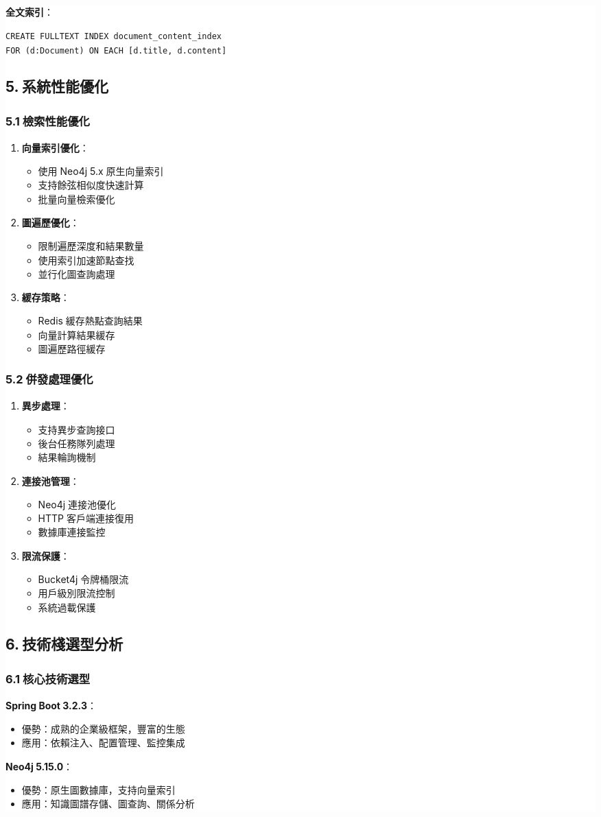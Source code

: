 **全文索引**：
```cypher
CREATE FULLTEXT INDEX document_content_index
FOR (d:Document) ON EACH [d.title, d.content]
```

## 5. 系統性能優化

### 5.1 檢索性能優化

1. **向量索引優化**：
   - 使用 Neo4j 5.x 原生向量索引
   - 支持餘弦相似度快速計算
   - 批量向量檢索優化

2. **圖遍歷優化**：
   - 限制遍歷深度和結果數量
   - 使用索引加速節點查找
   - 並行化圖查詢處理

3. **緩存策略**：
   - Redis 緩存熱點查詢結果
   - 向量計算結果緩存
   - 圖遍歷路徑緩存

### 5.2 併發處理優化

1. **異步處理**：
   - 支持異步查詢接口
   - 後台任務隊列處理
   - 結果輪詢機制

2. **連接池管理**：
   - Neo4j 連接池優化
   - HTTP 客戶端連接復用
   - 數據庫連接監控

3. **限流保護**：
   - Bucket4j 令牌桶限流
   - 用戶級別限流控制
   - 系統過載保護

## 6. 技術棧選型分析

### 6.1 核心技術選型

**Spring Boot 3.2.3**：
- 優勢：成熟的企業級框架，豐富的生態
- 應用：依賴注入、配置管理、監控集成

**Neo4j 5.15.0**：
- 優勢：原生圖數據庫，支持向量索引
- 應用：知識圖譜存儲、圖查詢、關係分析
